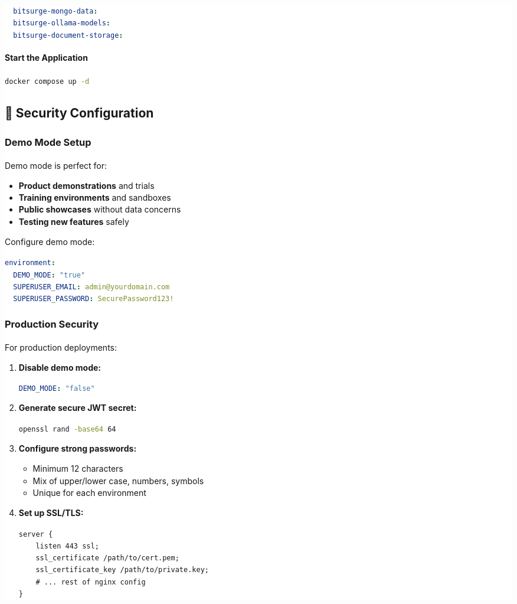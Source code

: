 ```yaml
  bitsurge-mongo-data:
  bitsurge-ollama-models:
  bitsurge-document-storage:
```

#### Start the Application

```bash
docker compose up -d
```

## 🔐 Security Configuration

### Demo Mode Setup
Demo mode is perfect for:
- **Product demonstrations** and trials
- **Training environments** and sandboxes  
- **Public showcases** without data concerns
- **Testing new features** safely

Configure demo mode:
```yaml
environment:
  DEMO_MODE: "true"
  SUPERUSER_EMAIL: admin@yourdomain.com
  SUPERUSER_PASSWORD: SecurePassword123!
```

### Production Security
For production deployments:

1. **Disable demo mode:**
   ```yaml
   DEMO_MODE: "false"
   ```

2. **Generate secure JWT secret:**
   ```bash
   openssl rand -base64 64
   ```

3. **Configure strong passwords:**
   - Minimum 12 characters
   - Mix of upper/lower case, numbers, symbols
   - Unique for each environment

4. **Set up SSL/TLS:**
   ```nginx
   server {
       listen 443 ssl;
       ssl_certificate /path/to/cert.pem;
       ssl_certificate_key /path/to/private.key;
       # ... rest of nginx config
   }
   ```
